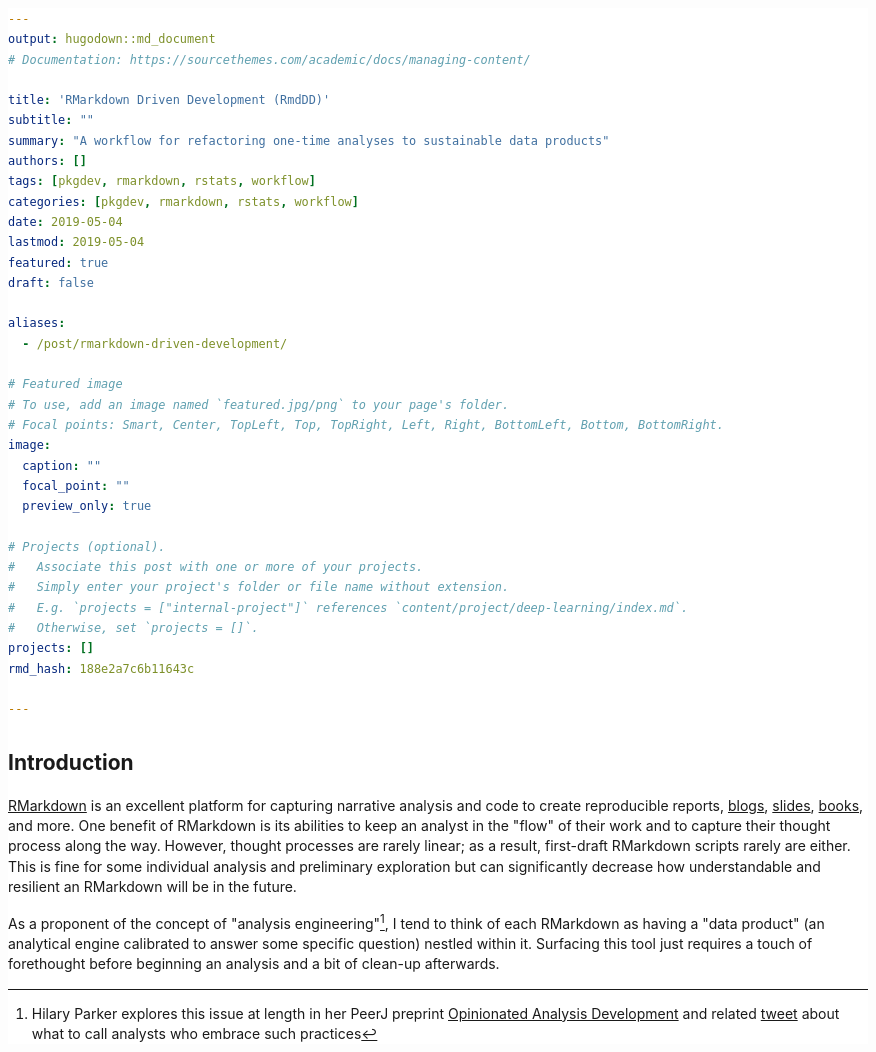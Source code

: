 ```yaml
---
output: hugodown::md_document
# Documentation: https://sourcethemes.com/academic/docs/managing-content/

title: 'RMarkdown Driven Development (RmdDD)'
subtitle: ""
summary: "A workflow for refactoring one-time analyses to sustainable data products"
authors: []
tags: [pkgdev, rmarkdown, rstats, workflow]
categories: [pkgdev, rmarkdown, rstats, workflow]
date: 2019-05-04
lastmod: 2019-05-04
featured: true
draft: false

aliases:
  - /post/rmarkdown-driven-development/

# Featured image
# To use, add an image named `featured.jpg/png` to your page's folder.
# Focal points: Smart, Center, TopLeft, Top, TopRight, Left, Right, BottomLeft, Bottom, BottomRight.
image:
  caption: ""
  focal_point: ""
  preview_only: true

# Projects (optional).
#   Associate this post with one or more of your projects.
#   Simply enter your project's folder or file name without extension.
#   E.g. `projects = ["internal-project"]` references `content/project/deep-learning/index.md`.
#   Otherwise, set `projects = []`.
projects: []
rmd_hash: 188e2a7c6b11643c

---
```


Introduction
------------

[RMarkdown](https://rmarkdown.rstudio.com/) is an excellent platform for capturing narrative analysis and code to create reproducible reports, [blogs](https://bookdown.org/yihui/blogdown/), [slides](https://bookdown.org/yihui/rmarkdown/xaringan.html), [books](https://bookdown.org/), and more. One benefit of RMarkdown is its abilities to keep an analyst in the "flow" of their work and to capture their thought process along the way. However, thought processes are rarely linear; as a result, first-draft RMarkdown scripts rarely are either. This is fine for some individual analysis and preliminary exploration but can significantly decrease how understandable and resilient an RMarkdown will be in the future.

As a proponent of the concept of "analysis engineering"[^1], I tend to think of each RMarkdown as having a "data product" (an analytical engine calibrated to answer some specific question) nestled within it. Surfacing this tool just requires a touch of forethought before beginning an analysis and a bit of clean-up afterwards.


[^1]: Hilary Parker explores this issue at length in her PeerJ preprint [Opinionated Analysis Development](https://peerj.com/preprints/3210/) and related [tweet](https://twitter.com/hspter/status/669517674821521409) about what to call analysts who embrace such practices
[^2]: I would argue that RMarkdown offers a whole new way to "slide gradually into programming". This has always been a key tennet of R and its predecesors, as Roger Peng explored in his 2018 useR! keynote [Teaching R to New Users - From tapply to the Tidyverse](https://simplystatistics.org/2018/07/12/use-r-keynote-2018/)
[^3]: And Jenny Bryan will [set your laptop on fire](https://twitter.com/hadleywickham/status/940021008764846080)
[^4]: Which is all to say that the illustration is, as it sounds, for illustrative purposes only. Please, please, please do not ever actually name a function anything as uninformative as `viz_fx()` or `viz_fx2()`!
[^5]: One of the "Good Enough" practices recommended in [this excellent article](https://arxiv.org/abs/1609.00037) by [Data Carpentry](https://datacarpentry.org/)
[^6]: In fact, one could use a package structure for their project to begin with. This idea is brought to life with the idea of creating an R [research compendium](https://github.com/ropensci/rrrpkg). I personally prefer to keep the naming conventions separate to distinguish between projects and packages, and to use the name that is most appropriate for the contents in each case.